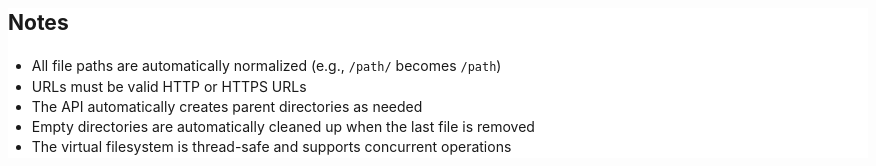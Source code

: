 ## Notes
- All file paths are automatically normalized (e.g., `/path/` becomes `/path`)
- URLs must be valid HTTP or HTTPS URLs
- The API automatically creates parent directories as needed
- Empty directories are automatically cleaned up when the last file is removed
- The virtual filesystem is thread-safe and supports concurrent operations
